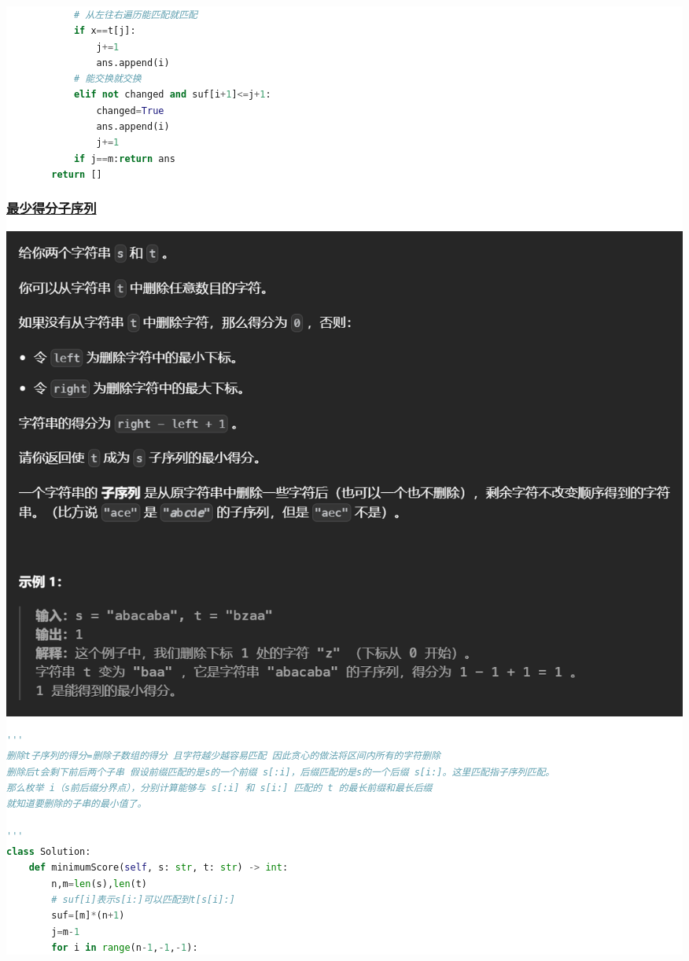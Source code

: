 ```python
            # 从左往右遍历能匹配就匹配
            if x==t[j]:
                j+=1
                ans.append(i)
            # 能交换就交换 
            elif not changed and suf[i+1]<=j+1:
                changed=True 
                ans.append(i)
                j+=1
            if j==m:return ans
        return []
```

### [最少得分子序列](https://leetcode.cn/problems/subsequence-with-the-minimum-score/)

![image-20241114115941580](assets/image-20241114115941580.png)

```python
'''
删除t子序列的得分=删除子数组的得分 且字符越少越容易匹配 因此贪心的做法将区间内所有的字符删除
删除后t会剩下前后两个子串 假设前缀匹配的是s的一个前缀 s[:i]，后缀匹配的是s的一个后缀 s[i:]。这里匹配指子序列匹配。
那么枚举 i（s前后缀分界点），分别计算能够与 s[:i] 和 s[i:] 匹配的 t 的最长前缀和最长后缀
就知道要删除的子串的最小值了。

'''
class Solution:
    def minimumScore(self, s: str, t: str) -> int:
        n,m=len(s),len(t)
        # suf[i]表示s[i:]可以匹配到t[s[i]:] 
        suf=[m]*(n+1)
        j=m-1
        for i in range(n-1,-1,-1):
```